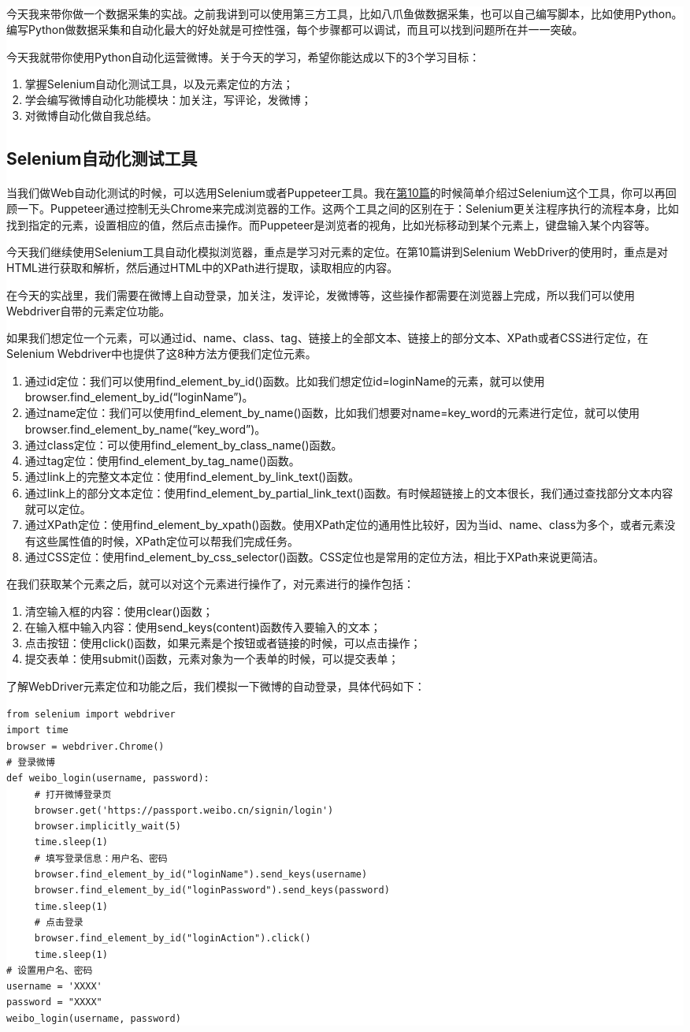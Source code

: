 今天我来带你做一个数据采集的实战。之前我讲到可以使用第三方工具，比如八爪鱼做数据采集，也可以自己编写脚本，比如使用Python。编写Python做数据采集和自动化最大的好处就是可控性强，每个步骤都可以调试，而且可以找到问题所在并一一突破。

今天我就带你使用Python自动化运营微博。关于今天的学习，希望你能达成以下的3个学习目标：

1. 掌握Selenium自动化测试工具，以及元素定位的方法；
2. 学会编写微博自动化功能模块：加关注，写评论，发微博；
3. 对微博自动化做自我总结。

## Selenium自动化测试工具

当我们做Web自动化测试的时候，可以选用Selenium或者Puppeteer工具。我在[第10篇](https://time.geekbang.org/column/article/76001)的时候简单介绍过Selenium这个工具，你可以再回顾一下。Puppeteer通过控制无头Chrome来完成浏览器的工作。这两个工具之间的区别在于：Selenium更关注程序执行的流程本身，比如找到指定的元素，设置相应的值，然后点击操作。而Puppeteer是浏览者的视角，比如光标移动到某个元素上，键盘输入某个内容等。

今天我们继续使用Selenium工具自动化模拟浏览器，重点是学习对元素的定位。在第10篇讲到Selenium WebDriver的使用时，重点是对HTML进行获取和解析，然后通过HTML中的XPath进行提取，读取相应的内容。

在今天的实战里，我们需要在微博上自动登录，加关注，发评论，发微博等，这些操作都需要在浏览器上完成，所以我们可以使用Webdriver自带的元素定位功能。

如果我们想定位一个元素，可以通过id、name、class、tag、链接上的全部文本、链接上的部分文本、XPath或者CSS进行定位，在Selenium Webdriver中也提供了这8种方法方便我们定位元素。

1. 通过id定位：我们可以使用find\_element\_by\_id()函数。比如我们想定位id=loginName的元素，就可以使用browser.find\_element\_by\_id(“loginName”)。
2. 通过name定位：我们可以使用find\_element\_by\_name()函数，比如我们想要对name=key\_word的元素进行定位，就可以使用browser.find\_element\_by\_name(“key\_word”)。
3. 通过class定位：可以使用find\_element\_by\_class\_name()函数。
4. 通过tag定位：使用find\_element\_by\_tag\_name()函数。
5. 通过link上的完整文本定位：使用find\_element\_by\_link\_text()函数。
6. 通过link上的部分文本定位：使用find\_element\_by\_partial\_link\_text()函数。有时候超链接上的文本很长，我们通过查找部分文本内容就可以定位。
7. 通过XPath定位：使用find\_element\_by\_xpath()函数。使用XPath定位的通用性比较好，因为当id、name、class为多个，或者元素没有这些属性值的时候，XPath定位可以帮我们完成任务。
8. 通过CSS定位：使用find\_element\_by\_css\_selector()函数。CSS定位也是常用的定位方法，相比于XPath来说更简洁。

在我们获取某个元素之后，就可以对这个元素进行操作了，对元素进行的操作包括：

1. 清空输入框的内容：使用clear()函数；
2. 在输入框中输入内容：使用send\_keys(content)函数传入要输入的文本；
3. 点击按钮：使用click()函数，如果元素是个按钮或者链接的时候，可以点击操作；
4. 提交表单：使用submit()函数，元素对象为一个表单的时候，可以提交表单；

了解WebDriver元素定位和功能之后，我们模拟一下微博的自动登录，具体代码如下：

```
from selenium import webdriver
import time
browser = webdriver.Chrome()
# 登录微博
def weibo_login(username, password):
     # 打开微博登录页
     browser.get('https://passport.weibo.cn/signin/login')
     browser.implicitly_wait(5)
     time.sleep(1)
     # 填写登录信息：用户名、密码
     browser.find_element_by_id("loginName").send_keys(username)
     browser.find_element_by_id("loginPassword").send_keys(password)
     time.sleep(1)
     # 点击登录
     browser.find_element_by_id("loginAction").click()
     time.sleep(1)
# 设置用户名、密码
username = 'XXXX'
password = "XXXX"
weibo_login(username, password)
```
